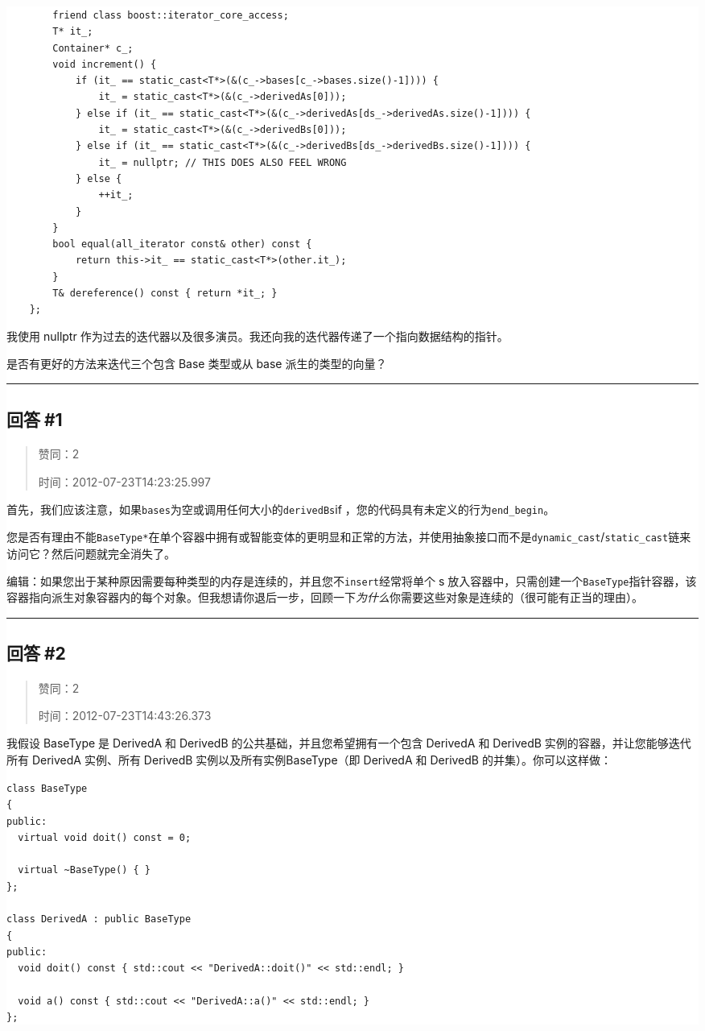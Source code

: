 ```
        friend class boost::iterator_core_access;
        T* it_;
        Container* c_;
        void increment() {
            if (it_ == static_cast<T*>(&(c_->bases[c_->bases.size()-1]))) {
                it_ = static_cast<T*>(&(c_->derivedAs[0]));
            } else if (it_ == static_cast<T*>(&(c_->derivedAs[ds_->derivedAs.size()-1]))) {
                it_ = static_cast<T*>(&(c_->derivedBs[0]));
            } else if (it_ == static_cast<T*>(&(c_->derivedBs[ds_->derivedBs.size()-1]))) {
                it_ = nullptr; // THIS DOES ALSO FEEL WRONG
            } else {
                ++it_;
            }
        }
        bool equal(all_iterator const& other) const {
            return this->it_ == static_cast<T*>(other.it_);
        }
        T& dereference() const { return *it_; }
    }; 
```

我使用 nullptr 作为过去的迭代器以及很多演员。我还向我的迭代器传递了一个指向数据结构的指针。

是否有更好的方法来迭代三个包含 Base 类型或从 base 派生的类型的向量？

* * *

## 回答 #1

> 赞同：2
> 
> 时间：2012-07-23T14:23:25.997

首先，我们应该注意，如果`bases`为空或调用任何大小的`derivedBs`if ，您的代码具有未定义的行为`end_begin`。

您是否有理由不能`BaseType*`在单个容器中拥有或智能变体的更明显和正常的方法，并使用抽象接口而不是`dynamic_cast`/`static_cast`链来访问它？然后问题就完全消失了。

编辑：如果您出于某种原因需要每种类型的内存是连续的，并且您不`insert`经常将单个 s 放入容器中，只需创建一个`BaseType`指针容器，该容器指向派生对象容器内的每个对象。但我想请你退后一步，回顾一下*为什么*你需要这些对象是连续的（很可能有正当的理由）。

* * *

## 回答 #2

> 赞同：2
> 
> 时间：2012-07-23T14:43:26.373

我假设 BaseType 是 DerivedA 和 DerivedB 的公共基础，并且您希望拥有一个包含 DerivedA 和 DerivedB 实例的容器，并让您能够迭代所有 DerivedA 实例、所有 DerivedB 实例以及所有实例BaseType（即 DerivedA 和 DerivedB 的并集）。你可以这样做：

```
class BaseType
{
public:
  virtual void doit() const = 0;

  virtual ~BaseType() { }
};

class DerivedA : public BaseType
{
public:
  void doit() const { std::cout << "DerivedA::doit()" << std::endl; }

  void a() const { std::cout << "DerivedA::a()" << std::endl; }
};
```